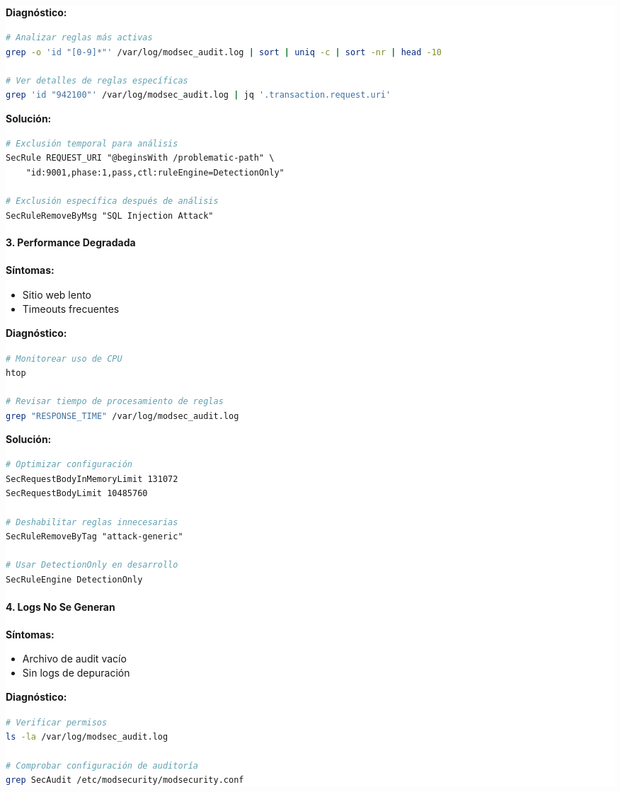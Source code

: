 **Diagnóstico:**
```bash
# Analizar reglas más activas
grep -o 'id "[0-9]*"' /var/log/modsec_audit.log | sort | uniq -c | sort -nr | head -10

# Ver detalles de reglas específicas
grep 'id "942100"' /var/log/modsec_audit.log | jq '.transaction.request.uri'
```

**Solución:**
```apache
# Exclusión temporal para análisis
SecRule REQUEST_URI "@beginsWith /problematic-path" \
    "id:9001,phase:1,pass,ctl:ruleEngine=DetectionOnly"

# Exclusión específica después de análisis
SecRuleRemoveByMsg "SQL Injection Attack"
```

#### 3. Performance Degradada

**Síntomas:**
- Sitio web lento
- Timeouts frecuentes

**Diagnóstico:**
```bash
# Monitorear uso de CPU
htop

# Revisar tiempo de procesamiento de reglas
grep "RESPONSE_TIME" /var/log/modsec_audit.log
```

**Solución:**
```apache
# Optimizar configuración
SecRequestBodyInMemoryLimit 131072
SecRequestBodyLimit 10485760

# Deshabilitar reglas innecesarias
SecRuleRemoveByTag "attack-generic"

# Usar DetectionOnly en desarrollo
SecRuleEngine DetectionOnly
```

#### 4. Logs No Se Generan

**Síntomas:**
- Archivo de audit vacío
- Sin logs de depuración

**Diagnóstico:**
```bash
# Verificar permisos
ls -la /var/log/modsec_audit.log

# Comprobar configuración de auditoría
grep SecAudit /etc/modsecurity/modsecurity.conf
```
